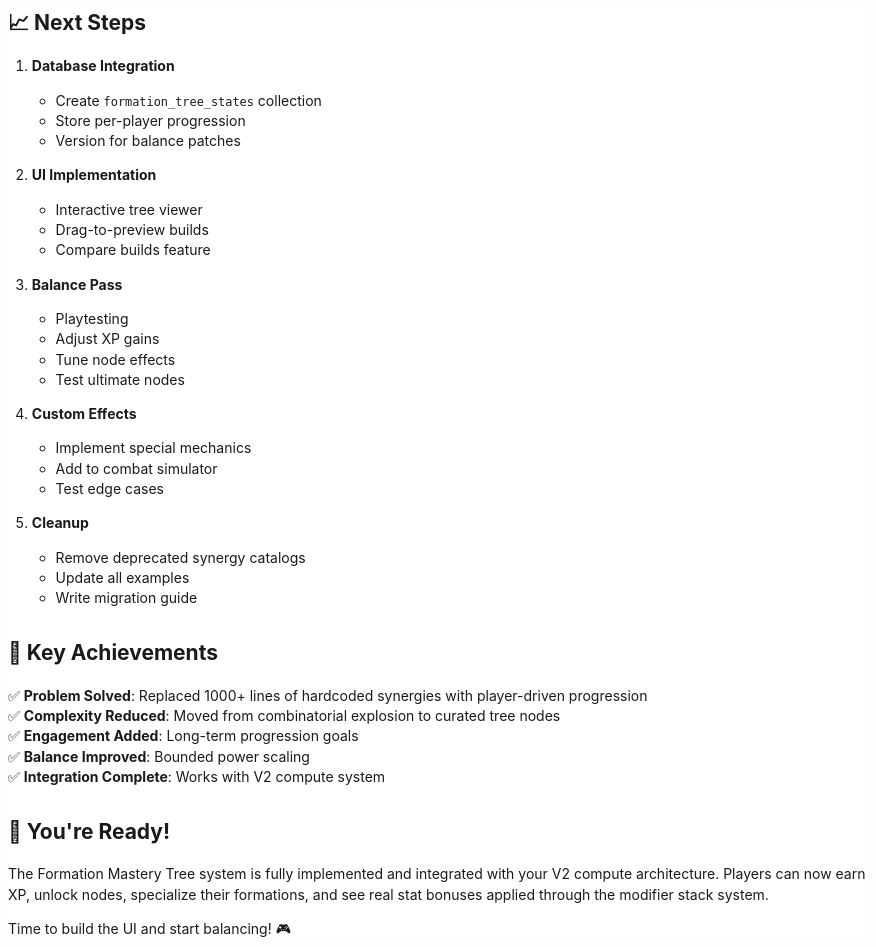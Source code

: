## 📈 Next Steps

1. **Database Integration**
   - Create `formation_tree_states` collection
   - Store per-player progression
   - Version for balance patches

2. **UI Implementation**
   - Interactive tree viewer
   - Drag-to-preview builds
   - Compare builds feature

3. **Balance Pass**
   - Playtesting
   - Adjust XP gains
   - Tune node effects
   - Test ultimate nodes

4. **Custom Effects**
   - Implement special mechanics
   - Add to combat simulator
   - Test edge cases

5. **Cleanup**
   - Remove deprecated synergy catalogs
   - Update all examples
   - Write migration guide

## 🎯 Key Achievements

✅ **Problem Solved**: Replaced 1000+ lines of hardcoded synergies with player-driven progression  
✅ **Complexity Reduced**: Moved from combinatorial explosion to curated tree nodes  
✅ **Engagement Added**: Long-term progression goals  
✅ **Balance Improved**: Bounded power scaling  
✅ **Integration Complete**: Works with V2 compute system  

## 🚀 You're Ready!

The Formation Mastery Tree system is fully implemented and integrated with your V2 compute architecture. Players can now earn XP, unlock nodes, specialize their formations, and see real stat bonuses applied through the modifier stack system.

Time to build the UI and start balancing! 🎮

